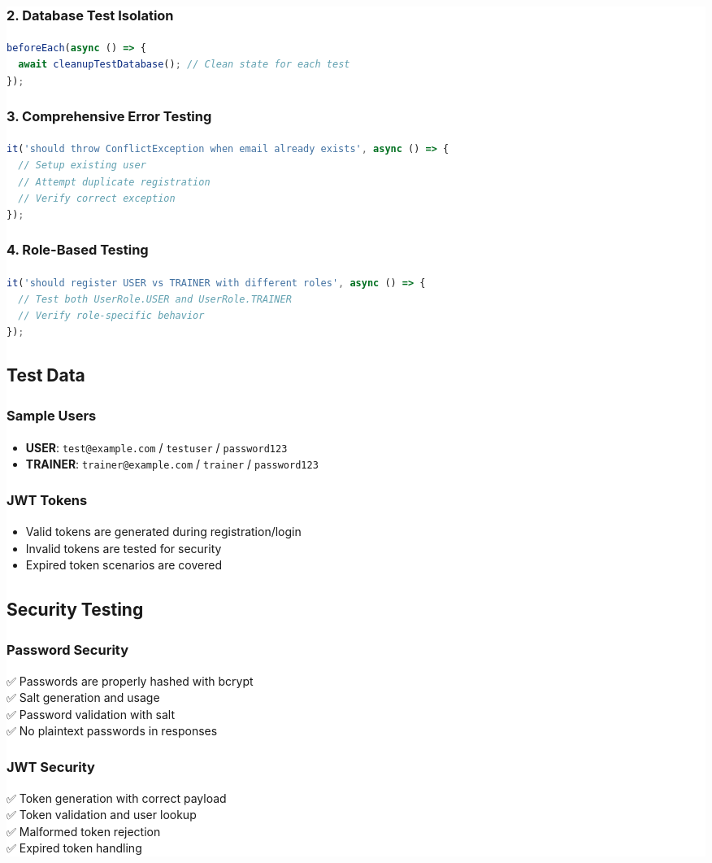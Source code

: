 ### 2. Database Test Isolation
```typescript
beforeEach(async () => {
  await cleanupTestDatabase(); // Clean state for each test
});
```

### 3. Comprehensive Error Testing
```typescript
it('should throw ConflictException when email already exists', async () => {
  // Setup existing user
  // Attempt duplicate registration  
  // Verify correct exception
});
```

### 4. Role-Based Testing
```typescript
it('should register USER vs TRAINER with different roles', async () => {
  // Test both UserRole.USER and UserRole.TRAINER
  // Verify role-specific behavior
});
```

## Test Data

### Sample Users
- **USER**: `test@example.com` / `testuser` / `password123`
- **TRAINER**: `trainer@example.com` / `trainer` / `password123`

### JWT Tokens
- Valid tokens are generated during registration/login
- Invalid tokens are tested for security
- Expired token scenarios are covered

## Security Testing

### Password Security
✅ Passwords are properly hashed with bcrypt  
✅ Salt generation and usage  
✅ Password validation with salt  
✅ No plaintext passwords in responses  

### JWT Security  
✅ Token generation with correct payload  
✅ Token validation and user lookup  
✅ Malformed token rejection  
✅ Expired token handling  
